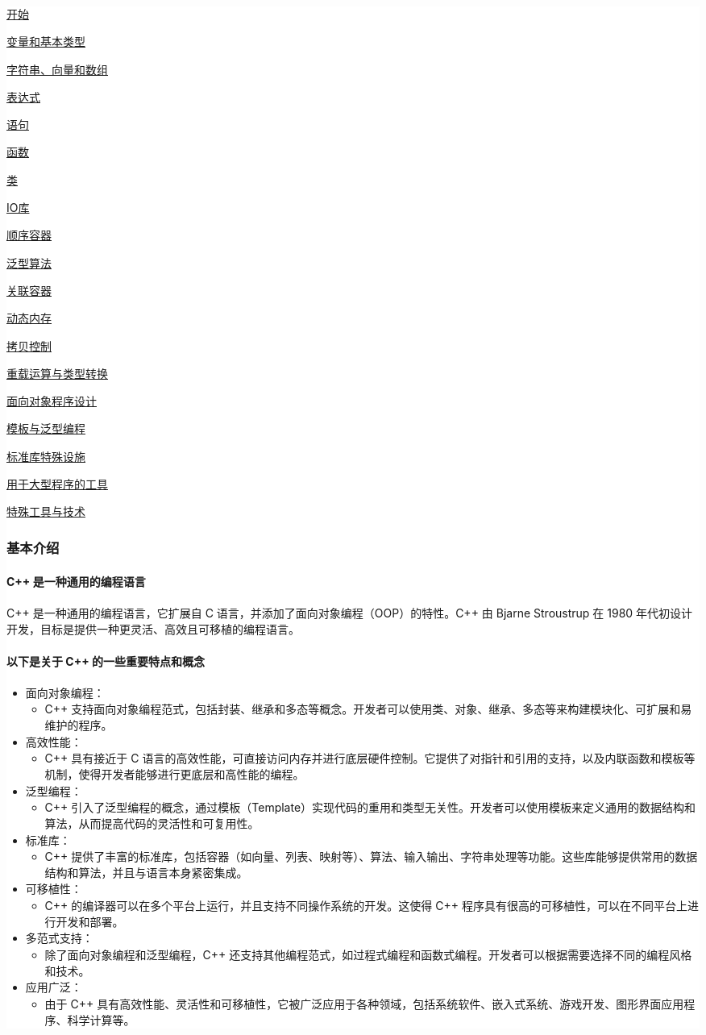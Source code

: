 [开始](Cpp/Cpp-Primer-5th-Notes-CN/Chapter-1%20Getting%20Started/README.md)

[变量和基本类型](Cpp/Cpp-Primer-5th-Notes-CN/Chapter-2%20Variables%20and%20Basic%20Types/README.md)

[字符串、向量和数组](Cpp/Cpp-Primer-5th-Notes-CN/Chapter-3%20Strings,%20Vectors,%20and%20Arrays/README.md)

[表达式](Cpp/Cpp-Primer-5th-Notes-CN/Chapter-4%20Expressions/README.md)

[语句](Cpp/Cpp-Primer-5th-Notes-CN/Chapter-5%20Statements/README.md)

[函数](Cpp/Cpp-Primer-5th-Notes-CN/Chapter-6%20Functions/README.md)

[类](Cpp/Cpp-Primer-5th-Notes-CN/Chapter-7%20Classes/README.md)

[IO库](Cpp/Cpp-Primer-5th-Notes-CN/Chapter-8%20The%20IO%20Library/README.md)

[顺序容器](Cpp/Cpp-Primer-5th-Notes-CN/Chapter-9%20Sequential%20Containers/README.md)

[泛型算法](Cpp/Cpp-Primer-5th-Notes-CN/Chapter-10%20Generic%20Algorithms/README.md)

[关联容器](Cpp/Cpp-Primer-5th-Notes-CN/Chapter-11%20Associative%20Containers/README.md)

[动态内存](Cpp/Cpp-Primer-5th-Notes-CN/Chapter-12%20Dynamic%20Memory/README.md)

[拷贝控制](Cpp/Cpp-Primer-5th-Notes-CN/Chapter-13%20Copy%20Control/README.md)

[重载运算与类型转换](Cpp/Cpp-Primer-5th-Notes-CN/Chapter-14%20Overloaded%20Operations%20and%20Conversions/README.md)

[面向对象程序设计](Cpp/Cpp-Primer-5th-Notes-CN/Chapter-15%20Object-Oriented%20Programming/README.md)

[模板与泛型编程](Cpp/Cpp-Primer-5th-Notes-CN/Chapter-16%20Templates%20and%20Generic%20Programming/README.md)

[标准库特殊设施](Cpp/Cpp-Primer-5th-Notes-CN/Chapter-17%20Specialized%20Library%20Facilities/README.md)

[用于大型程序的工具](Cpp/Cpp-Primer-5th-Notes-CN/Chapter-18%20Tools%20for%20Large%20Programs/README.md)

[特殊工具与技术](Cpp/Cpp-Primer-5th-Notes-CN/Chapter-19%20Specialized%20Tools%20and%20Techniques/README.md)

### 基本介绍

#### C++ 是一种通用的编程语言
C++ 是一种通用的编程语言，它扩展自 C 语言，并添加了面向对象编程（OOP）的特性。C++ 由 Bjarne Stroustrup 在 1980 年代初设计开发，目标是提供一种更灵活、高效且可移植的编程语言。

#### 以下是关于 C++ 的一些重要特点和概念
+ 面向对象编程：
    + C++ 支持面向对象编程范式，包括封装、继承和多态等概念。开发者可以使用类、对象、继承、多态等来构建模块化、可扩展和易维护的程序。
+ 高效性能：
    + C++ 具有接近于 C 语言的高效性能，可直接访问内存并进行底层硬件控制。它提供了对指针和引用的支持，以及内联函数和模板等机制，使得开发者能够进行更底层和高性能的编程。
+ 泛型编程：
    + C++ 引入了泛型编程的概念，通过模板（Template）实现代码的重用和类型无关性。开发者可以使用模板来定义通用的数据结构和算法，从而提高代码的灵活性和可复用性。
+ 标准库：
    + C++ 提供了丰富的标准库，包括容器（如向量、列表、映射等）、算法、输入输出、字符串处理等功能。这些库能够提供常用的数据结构和算法，并且与语言本身紧密集成。
+ 可移植性：
    + C++ 的编译器可以在多个平台上运行，并且支持不同操作系统的开发。这使得 C++ 程序具有很高的可移植性，可以在不同平台上进行开发和部署。
+ 多范式支持：
    + 除了面向对象编程和泛型编程，C++ 还支持其他编程范式，如过程式编程和函数式编程。开发者可以根据需要选择不同的编程风格和技术。
+ 应用广泛：
    + 由于 C++ 具有高效性能、灵活性和可移植性，它被广泛应用于各种领域，包括系统软件、嵌入式系统、游戏开发、图形界面应用程序、科学计算等。
